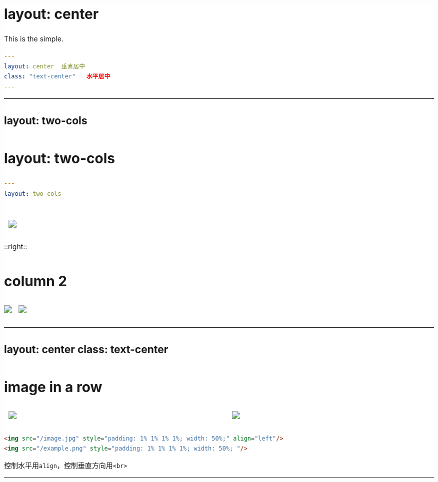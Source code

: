 # layout: center

This is the simple.
```yaml
---
layout: center  垂直居中
class: "text-center"   水平居中
---
```
---
layout: two-cols
---

# layout: two-cols


```yaml
---
layout: two-cols
---
```

<img src="/example.png" style="padding: 1% 5% 1% 1%; width: 100%; " />


::right::

# column 2

<img src="/example.png" style="padding: 1% 1% 1% 0%; width: 65%; " />
<img src="/example.png" style="padding: 1% 1% 1% 0%; width: 65%; " />

---
layout: center
class: text-center
---

# image in a row
<img src="/image.jpg" style="padding: 1% 1% 1% 1%; width: 50%;" align="left"/>
<img src="/example.png" style="padding: 1% 1% 1% 1%; width: 50%; "/>

```html
<img src="/image.jpg" style="padding: 1% 1% 1% 1%; width: 50%;" align="left"/>
<img src="/example.png" style="padding: 1% 1% 1% 1%; width: 50%; "/>
```

控制水平用`align`，控制垂直方向用`<br>`

---